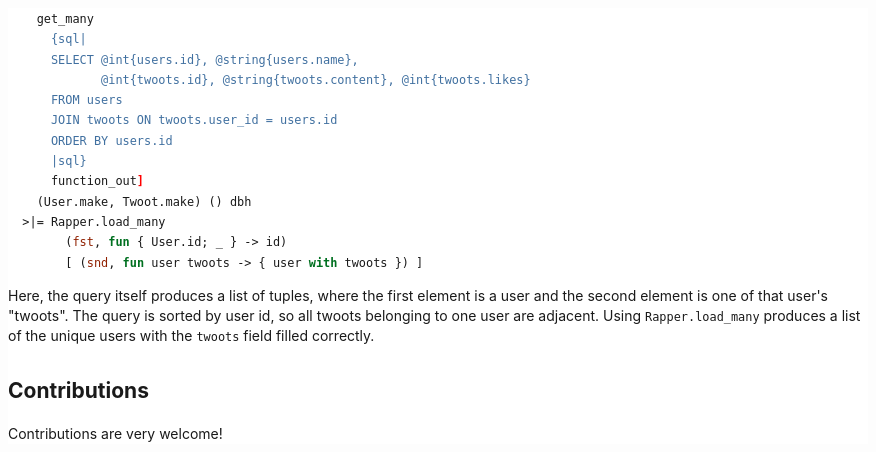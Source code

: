```ocaml
    get_many
      {sql|
      SELECT @int{users.id}, @string{users.name},
             @int{twoots.id}, @string{twoots.content}, @int{twoots.likes}
      FROM users
      JOIN twoots ON twoots.user_id = users.id
      ORDER BY users.id
      |sql}
      function_out]
    (User.make, Twoot.make) () dbh
  >|= Rapper.load_many
        (fst, fun { User.id; _ } -> id)
        [ (snd, fun user twoots -> { user with twoots }) ]
```

Here, the query itself produces a list of tuples, where the first element is a user and the second element is one of
that user's "twoots". The query is sorted by user id, so all twoots belonging to one user are adjacent. Using
`Rapper.load_many` produces a list of the unique users with the `twoots` field filled correctly.

## Contributions
Contributions are very welcome!


[ppx_mysql_custom_types]: https://github.com/issuu/ppx_mysql/blob/master/README.md#custom-types-and-deserialization-functions